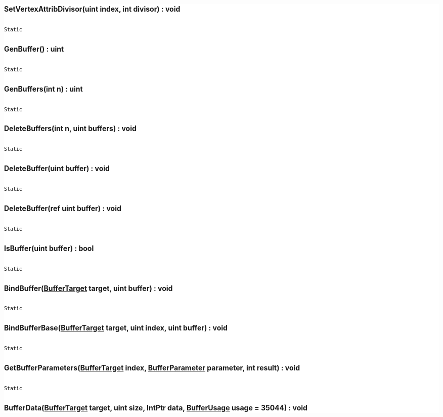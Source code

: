 #### <a name="SET80B8FA60"></a>SetVertexAttribDivisor(uint index, int divisor) : void

<small>`Static`</small>


#### <a name="GENDF648929"></a>GenBuffer() : uint

<small>`Static`</small>

#### <a name="GENB8D06BEF"></a>GenBuffers(int n) : uint

<small>`Static`</small>


#### <a name="DEL9712FD6D"></a>DeleteBuffers(int n, uint buffers) : void

<small>`Static`</small>


#### <a name="DELFD1B65F0"></a>DeleteBuffer(uint buffer) : void

<small>`Static`</small>


#### <a name="DEL77999AF9"></a>DeleteBuffer(ref uint buffer) : void

<small>`Static`</small>


#### <a name="ISBB302646D"></a>IsBuffer(uint buffer) : bool

<small>`Static`</small>


#### <a name="BIN2A172B77"></a>BindBuffer([BufferTarget](Heirloom.OpenGLES.BufferTarget.md) target, uint buffer) : void

<small>`Static`</small>


#### <a name="BIN2BBFCE18"></a>BindBufferBase([BufferTarget](Heirloom.OpenGLES.BufferTarget.md) target, uint index, uint buffer) : void

<small>`Static`</small>


#### <a name="GET98A47B5C"></a>GetBufferParameters([BufferTarget](Heirloom.OpenGLES.BufferTarget.md) index, [BufferParameter](Heirloom.OpenGLES.BufferParameter.md) parameter, int result) : void

<small>`Static`</small>


#### <a name="BUF7368EBA2"></a>BufferData([BufferTarget](Heirloom.OpenGLES.BufferTarget.md) target, uint size, IntPtr data, [BufferUsage](Heirloom.OpenGLES.BufferUsage.md) usage = 35044) : void
